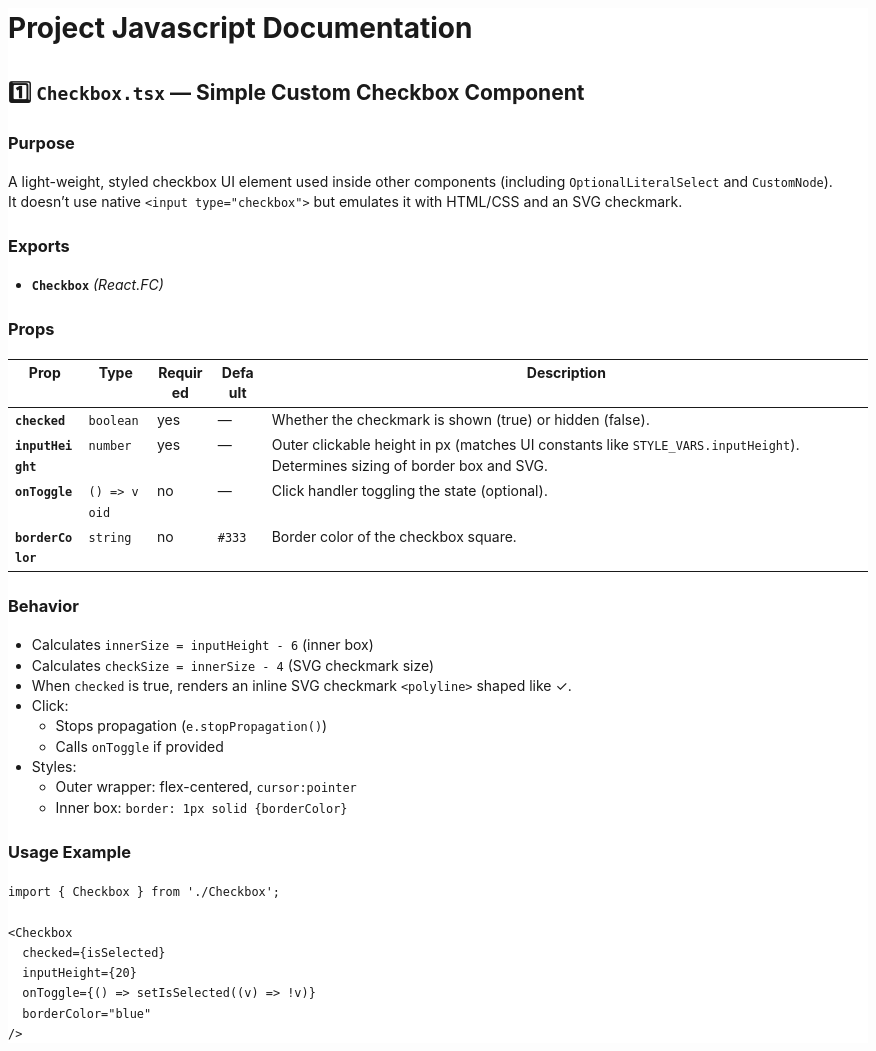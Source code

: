 
# **Project Javascript Documentation**


## 1️⃣ **`Checkbox.tsx`** — Simple Custom Checkbox Component

### **Purpose**
A light-weight, styled checkbox UI element used inside other components (including `OptionalLiteralSelect` and `CustomNode`).  
It doesn’t use native `<input type="checkbox">` but emulates it with HTML/CSS and an SVG checkmark.

### **Exports**
- **`Checkbox`** *(React.FC)*



### **Props**

| Prop         | Type       | Required | Default  | Description |
|--------------|-----------|----------|----------|-------------|
| **`checked`** | `boolean` | yes      | —        | Whether the checkmark is shown (true) or hidden (false). |
| **`inputHeight`** | `number` | yes | — | Outer clickable height in px (matches UI constants like `STYLE_VARS.inputHeight`). Determines sizing of border box and SVG. |
| **`onToggle`** | `() => void` | no | — | Click handler toggling the state (optional). |
| **`borderColor`** | `string` | no | `#333` | Border color of the checkbox square. |



### **Behavior**
- Calculates `innerSize = inputHeight - 6` (inner box)  
- Calculates `checkSize = innerSize - 4` (SVG checkmark size)
- When `checked` is true, renders an inline SVG checkmark `<polyline>` shaped like ✓.  
- Click:
  - Stops propagation (`e.stopPropagation()`)
  - Calls `onToggle` if provided  
- Styles:
  - Outer wrapper: flex-centered, `cursor:pointer`  
  - Inner box: `border: 1px solid {borderColor}`  



### **Usage Example**

```tsx
import { Checkbox } from './Checkbox';

<Checkbox
  checked={isSelected}
  inputHeight={20}
  onToggle={() => setIsSelected((v) => !v)}
  borderColor="blue"
/>
```
